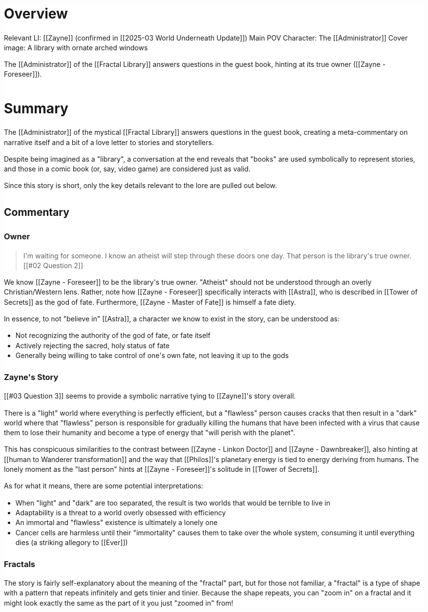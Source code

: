 # Overview
Relevant LI: [[Zayne]] (confirmed in [[2025-03 World Underneath Update]])
Main POV Character: The [[Administrator]]
Cover image: A library with ornate arched windows

The [[Administrator]] of the [[Fractal Library]] answers questions in the guest book, hinting at its true owner ([[Zayne - Foreseer]]).
# Summary
The [[Administrator]] of the mystical [[Fractal Library]] answers questions in the guest book, creating a meta-commentary on narrative itself and a bit of a love letter to stories and storytellers. 

Despite being imagined as a "library", a conversation at the end reveals that "books" are used symbolically to represent stories, and those in a comic book (or, say, video game) are considered just as valid.

Since this story is short, only the key details relevant to the lore are pulled out below.

## Commentary

### Owner
> I'm waiting for someone. I know an atheist will step through these doors one day. That person is the library's true owner.
> [[#02 Question 2]]

We know [[Zayne - Foreseer]] to be the library's true owner. "Atheist" should not be understood through an overly Christian/Western lens. Rather, note how [[Zayne - Foreseer]] specifically interacts with [[Astra]], who is described in [[Tower of Secrets]] as the god of fate. Furthermore, [[Zayne - Master of Fate]] is himself a fate diety.

In essence, to not "believe in" [[Astra]], a character we know to exist in the story, can be understood as:
* Not recognizing the authority of the god of fate, or fate itself
* Actively rejecting the sacred, holy status of fate
* Generally being willing to take control of one's own fate, not leaving it up to the gods

### Zayne's Story
[[#03 Question 3]] seems to provide a symbolic narrative tying to [[Zayne]]'s story overall. 

There is a "light" world where everything is perfectly efficient, but a "flawless" person causes cracks that then result in a "dark" world where that "flawless" person is responsible for gradually killing the humans that have been infected with a virus that cause them to lose their humanity and become a type of energy that "will perish with the planet".

This has conspicuous similarities to the contrast between [[Zayne - Linkon Doctor]] and [[Zayne - Dawnbreaker]], also hinting at [[human to Wanderer transformation]] and the way that [[Philos]]'s planetary energy is tied to energy deriving from humans. The lonely moment as the "last person" hints at [[Zayne - Foreseer]]'s solitude in [[Tower of Secrets]].

As for what it means, there are some potential interpretations:
* When "light" and "dark" are too separated, the result is two worlds that would be terrible to live in
* Adaptability is a threat to a world overly obsessed with efficiency
* An immortal and "flawless" existence is ultimately a lonely one
* Cancer cells are harmless until their "immortality" causes them to take over the whole system, consuming it until everything dies (a striking allegory to [[Ever]])
### Fractals
The story is fairly self-explanatory about the meaning of the "fractal" part, but for those not familiar, a "fractal" is a type of shape with a pattern that repeats infinitely and gets tinier and tinier. Because the shape repeats, you can "zoom in" on a fractal and it might look exactly the same as the part of it you just "zoomed in" from!
